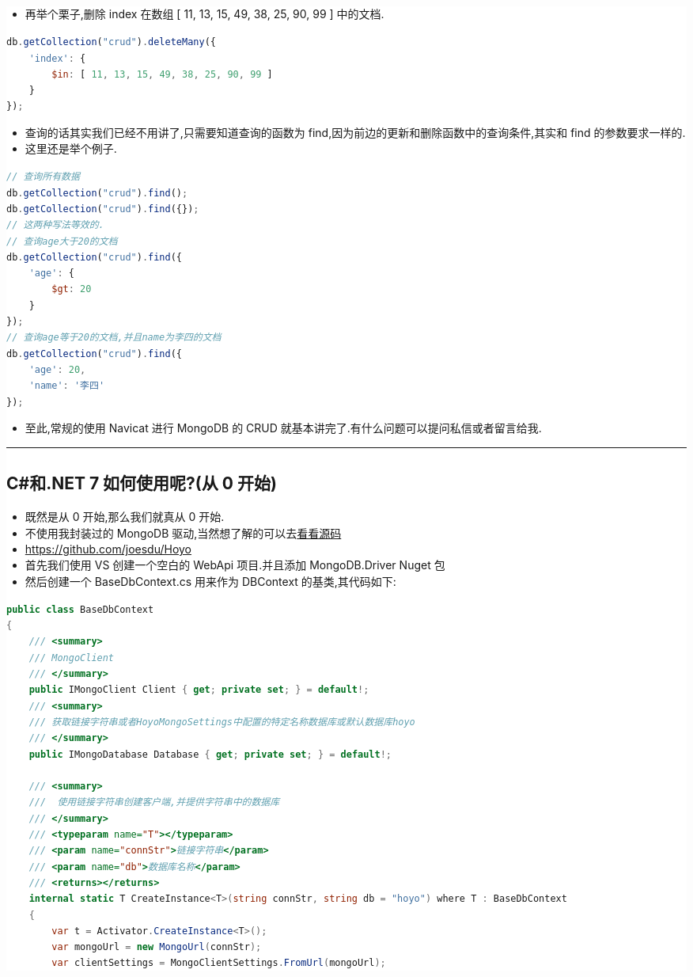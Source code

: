 - 再举个栗子,删除 index 在数组 [ 11, 13, 15, 49, 38, 25, 90, 99 ] 中的文档.

```JavaScript
db.getCollection("crud").deleteMany({
    'index': {
        $in: [ 11, 13, 15, 49, 38, 25, 90, 99 ]
    }
});
```

- 查询的话其实我们已经不用讲了,只需要知道查询的函数为 find,因为前边的更新和删除函数中的查询条件,其实和 find 的参数要求一样的.
- 这里还是举个例子.

```JavaScript
// 查询所有数据
db.getCollection("crud").find();
db.getCollection("crud").find({});
// 这两种写法等效的.
// 查询age大于20的文档
db.getCollection("crud").find({
    'age': {
        $gt: 20
    }
});
// 查询age等于20的文档,并且name为李四的文档
db.getCollection("crud").find({
    'age': 20,
    'name': '李四'
});
```

- 至此,常规的使用 Navicat 进行 MongoDB 的 CRUD 就基本讲完了.有什么问题可以提问私信或者留言给我.

---

## C#和.NET 7 如何使用呢?(从 0 开始)

- 既然是从 0 开始,那么我们就真从 0 开始.
- 不使用我封装过的 MongoDB 驱动,当然想了解的可以去[看看源码](https://github.com/joesdu/Hoyo)
- https://github.com/joesdu/Hoyo
- 首先我们使用 VS 创建一个空白的 WebApi 项目.并且添加 MongoDB.Driver Nuget 包
- 然后创建一个 BaseDbContext.cs 用来作为 DBContext 的基类,其代码如下:

```csharp
public class BaseDbContext
{
    /// <summary>
    /// MongoClient
    /// </summary>
    public IMongoClient Client { get; private set; } = default!;
    /// <summary>
    /// 获取链接字符串或者HoyoMongoSettings中配置的特定名称数据库或默认数据库hoyo
    /// </summary>
    public IMongoDatabase Database { get; private set; } = default!;

    /// <summary>
    ///  使用链接字符串创建客户端,并提供字符串中的数据库
    /// </summary>
    /// <typeparam name="T"></typeparam>
    /// <param name="connStr">链接字符串</param>
    /// <param name="db">数据库名称</param>
    /// <returns></returns>
    internal static T CreateInstance<T>(string connStr, string db = "hoyo") where T : BaseDbContext
    {
        var t = Activator.CreateInstance<T>();
        var mongoUrl = new MongoUrl(connStr);
        var clientSettings = MongoClientSettings.FromUrl(mongoUrl);
```